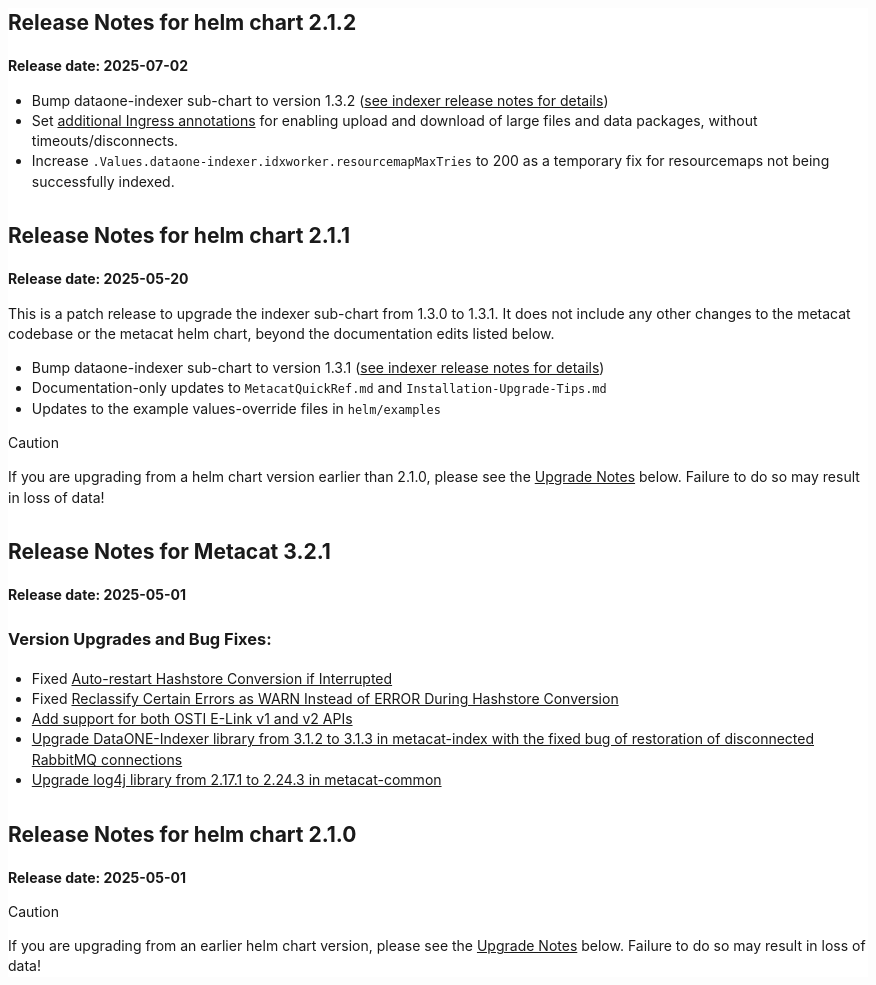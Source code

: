 ## Release Notes for helm chart 2.1.2

**Release date: 2025-07-02**

- Bump dataone-indexer sub-chart to version 1.3.2 ([see indexer release notes for
  details](https://github.com/DataONEorg/dataone-indexer/blob/3.1.5/RELEASE-NOTES.md))
- Set [additional Ingress annotations](https://github.com/NCEAS/metacat/commit/80aa42ad) for enabling upload and download of large files and data packages, without timeouts/disconnects.
- Increase `.Values.dataone-indexer.idxworker.resourcemapMaxTries` to 200 as a temporary fix for resourcemaps not being successfully indexed.


## Release Notes for helm chart 2.1.1

**Release date: 2025-05-20**

This is a patch release to upgrade the indexer sub-chart from 1.3.0 to 1.3.1. It does not include
any other changes to the metacat codebase or the metacat helm chart, beyond the documentation edits
listed below.

- Bump dataone-indexer sub-chart to version 1.3.1 ([see indexer release notes for
  details](https://github.com/DataONEorg/dataone-indexer/blob/3.1.4/RELEASE-NOTES.md))
- Documentation-only updates to `MetacatQuickRef.md` and `Installation-Upgrade-Tips.md`
- Updates to the example values-override files in `helm/examples`

> [!CAUTION]
> If you are upgrading from a helm chart version earlier than 2.1.0, please see the [Upgrade
> Notes](#chart-upgrade-notes) below. Failure to do so may result in loss of data!


## Release Notes for Metacat 3.2.1

**Release date: 2025-05-01**

### Version Upgrades and Bug Fixes:
- Fixed [Auto-restart Hashstore Conversion if Interrupted](https://github.com/NCEAS/metacat/issues/2123)
- Fixed [Reclassify Certain Errors as WARN Instead of ERROR During Hashstore Conversion](https://github.com/NCEAS/metacat/issues/2091)
- [Add support for both OSTI E-Link v1 and v2 APIs](https://github.com/NCEAS/metacat/issues/2146)
- [Upgrade DataONE-Indexer library from 3.1.2 to 3.1.3 in metacat-index with the fixed bug of
  restoration of disconnected RabbitMQ connections](https://github.com/DataONEorg/dataone-indexer/issues/176)
- [Upgrade log4j library from 2.17.1 to 2.24.3 in metacat-common](https://github.com/NCEAS/metacat/pull/2124)


## Release Notes for helm chart 2.1.0

**Release date: 2025-05-01**

> [!CAUTION]
> If you are upgrading from an earlier helm chart version, please see the [Upgrade
> Notes](#chart-upgrade-notes) below. Failure to do so may result in loss of data!
